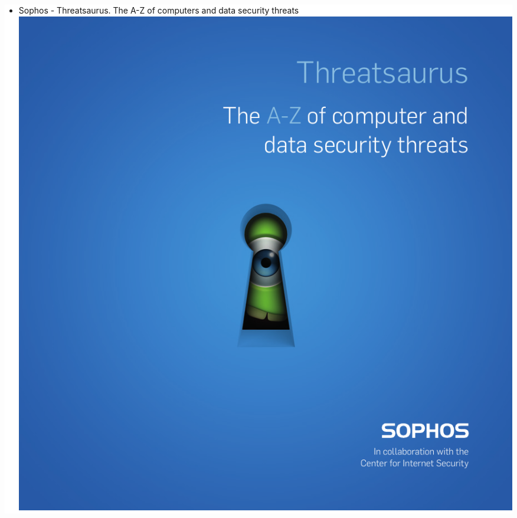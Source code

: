 - Sophos - Threatsaurus. The A-Z of computers and data security threats ![Threatsaurus_AZ.pdf](../assets/Threatsaurus_AZ_1676043376621_0.pdf)